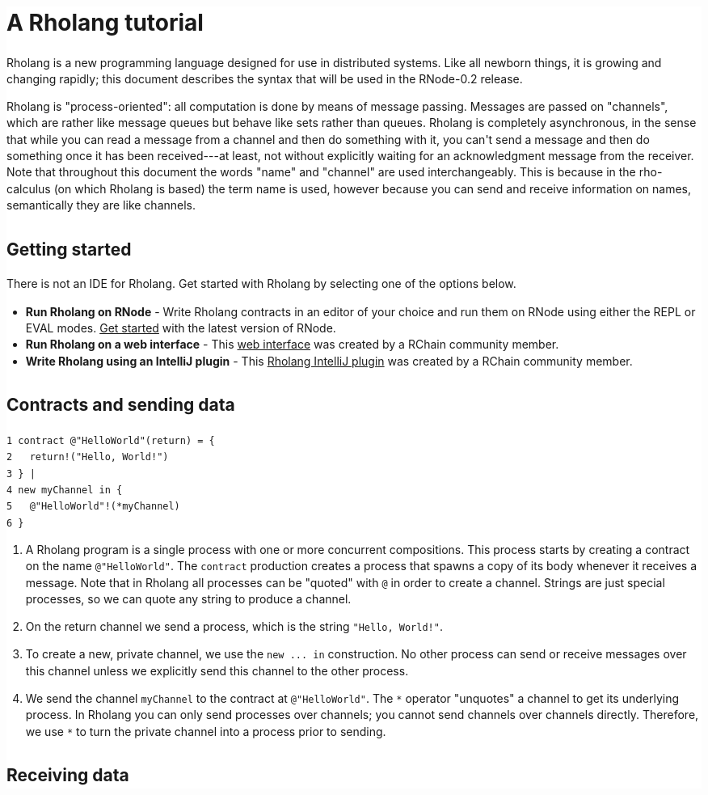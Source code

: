# A Rholang tutorial

Rholang is a new programming language designed for use in distributed systems.  Like all newborn things, it is growing and changing rapidly; this document describes the syntax that will be used in the RNode-0.2 release.

Rholang is "process-oriented": all computation is done by means of message passing.  Messages are passed on "channels", which are rather like message queues but behave like sets rather than queues.  Rholang is completely asynchronous, in the sense that while you can read a message from a channel and then do something with it, you can't send a message and then do something once it has been received---at least, not without explicitly waiting for an acknowledgment message from the receiver. Note that throughout this document the words "name" and "channel" are used interchangeably. This is because in the rho-calculus (on which Rholang is based) the term name is used, however because you can send and receive information on names, semantically they are like channels.

## Getting started

There is not an IDE for Rholang. Get started with Rholang by selecting one of the options below.
* __Run Rholang on RNode__ - Write Rholang contracts in an editor of your choice and run them on RNode using either the REPL or EVAL modes. [Get started](https://github.com/rchain/rchain/releases) with the latest version of RNode.
* __Run Rholang on a web interface__ - This [web interface](http://rchain.cloud) was created by a RChain community member.
* __Write Rholang using an IntelliJ plugin__ - This [Rholang IntelliJ plugin](https://github.com/tgrospic/rholang-idea) was created by a RChain community member.

## Contracts and sending data

    1 contract @"HelloWorld"(return) = {
    2   return!("Hello, World!")
    3 } |
    4 new myChannel in {
    5   @"HelloWorld"!(*myChannel)
    6 }

1) A Rholang program is a single process with one or more concurrent compositions.  This process starts by creating a contract on the name `@"HelloWorld"`.  The `contract` production creates a process that spawns a copy of its body whenever it receives a message. Note that in Rholang all processes can be "quoted" with `@` in order to create a channel. Strings are just special processes, so we can quote any string to produce a channel.

2) On the return channel we send a process, which is the string `"Hello, World!"`.

4) To create a new, private channel, we use the `new ... in` construction. No other process can send or receive messages over this channel unless we explicitly send this channel to the other process.

5) We send the channel `myChannel` to the contract at `@"HelloWorld"`. The `*` operator "unquotes" a channel to get its underlying process. In Rholang you can only send processes over channels; you cannot send channels over channels directly. Therefore, we use `*` to turn the private channel into a process prior to sending.

## Receiving data
